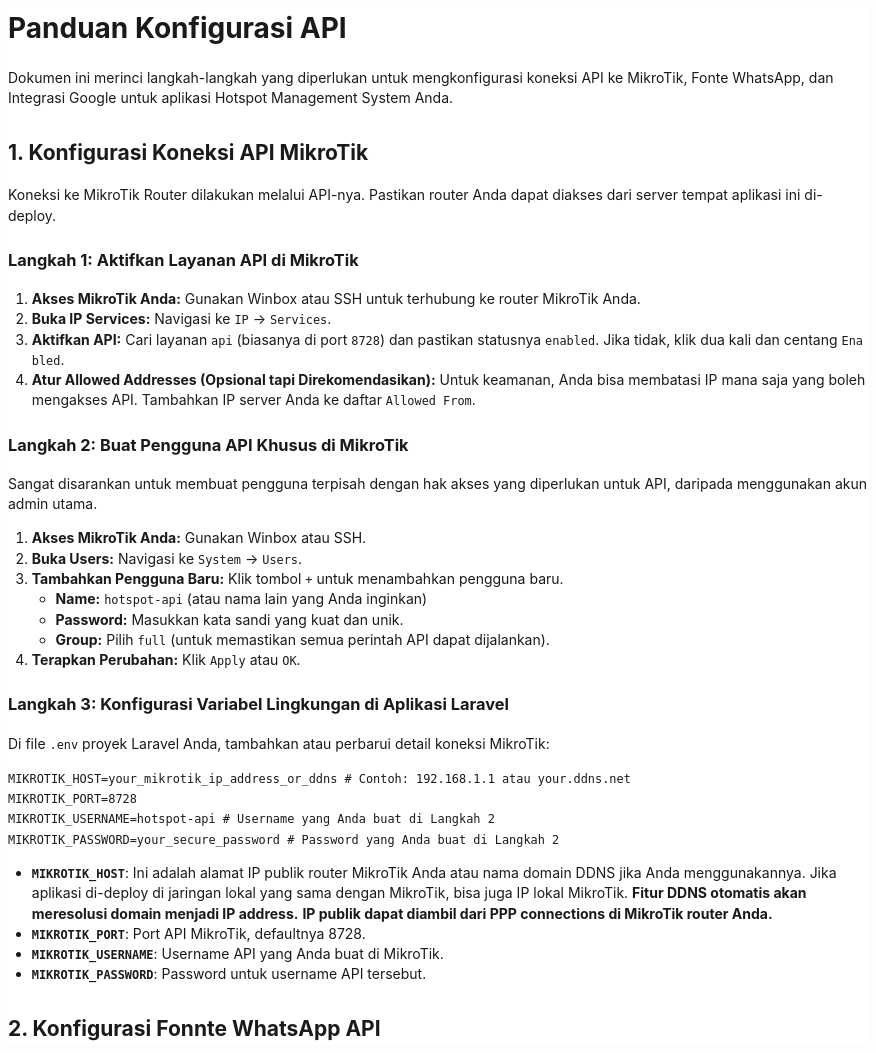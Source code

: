 # Panduan Konfigurasi API

Dokumen ini merinci langkah-langkah yang diperlukan untuk mengkonfigurasi koneksi API ke MikroTik, Fonte WhatsApp, dan Integrasi Google untuk aplikasi Hotspot Management System Anda.

## 1. Konfigurasi Koneksi API MikroTik

Koneksi ke MikroTik Router dilakukan melalui API-nya. Pastikan router Anda dapat diakses dari server tempat aplikasi ini di-deploy.

### Langkah 1: Aktifkan Layanan API di MikroTik

1.  **Akses MikroTik Anda:** Gunakan Winbox atau SSH untuk terhubung ke router MikroTik Anda.
2.  **Buka IP Services:** Navigasi ke `IP` -> `Services`.
3.  **Aktifkan API:** Cari layanan `api` (biasanya di port `8728`) dan pastikan statusnya `enabled`. Jika tidak, klik dua kali dan centang `Enabled`.
4.  **Atur Allowed Addresses (Opsional tapi Direkomendasikan):** Untuk keamanan, Anda bisa membatasi IP mana saja yang boleh mengakses API. Tambahkan IP server Anda ke daftar `Allowed From`.

### Langkah 2: Buat Pengguna API Khusus di MikroTik

Sangat disarankan untuk membuat pengguna terpisah dengan hak akses yang diperlukan untuk API, daripada menggunakan akun admin utama.

1.  **Akses MikroTik Anda:** Gunakan Winbox atau SSH.
2.  **Buka Users:** Navigasi ke `System` -> `Users`.
3.  **Tambahkan Pengguna Baru:** Klik tombol `+` untuk menambahkan pengguna baru.
    *   **Name:** `hotspot-api` (atau nama lain yang Anda inginkan)
    *   **Password:** Masukkan kata sandi yang kuat dan unik.
    *   **Group:** Pilih `full` (untuk memastikan semua perintah API dapat dijalankan).
4.  **Terapkan Perubahan:** Klik `Apply` atau `OK`.

### Langkah 3: Konfigurasi Variabel Lingkungan di Aplikasi Laravel

Di file `.env` proyek Laravel Anda, tambahkan atau perbarui detail koneksi MikroTik:

```env
MIKROTIK_HOST=your_mikrotik_ip_address_or_ddns # Contoh: 192.168.1.1 atau your.ddns.net
MIKROTIK_PORT=8728
MIKROTIK_USERNAME=hotspot-api # Username yang Anda buat di Langkah 2
MIKROTIK_PASSWORD=your_secure_password # Password yang Anda buat di Langkah 2
```

*   **`MIKROTIK_HOST`**: Ini adalah alamat IP publik router MikroTik Anda atau nama domain DDNS jika Anda menggunakannya. Jika aplikasi di-deploy di jaringan lokal yang sama dengan MikroTik, bisa juga IP lokal MikroTik. **Fitur DDNS otomatis akan meresolusi domain menjadi IP address.** **IP publik dapat diambil dari PPP connections di MikroTik router Anda.**
*   **`MIKROTIK_PORT`**: Port API MikroTik, defaultnya 8728.
*   **`MIKROTIK_USERNAME`**: Username API yang Anda buat di MikroTik.
*   **`MIKROTIK_PASSWORD`**: Password untuk username API tersebut.

## 2. Konfigurasi Fonnte WhatsApp API
